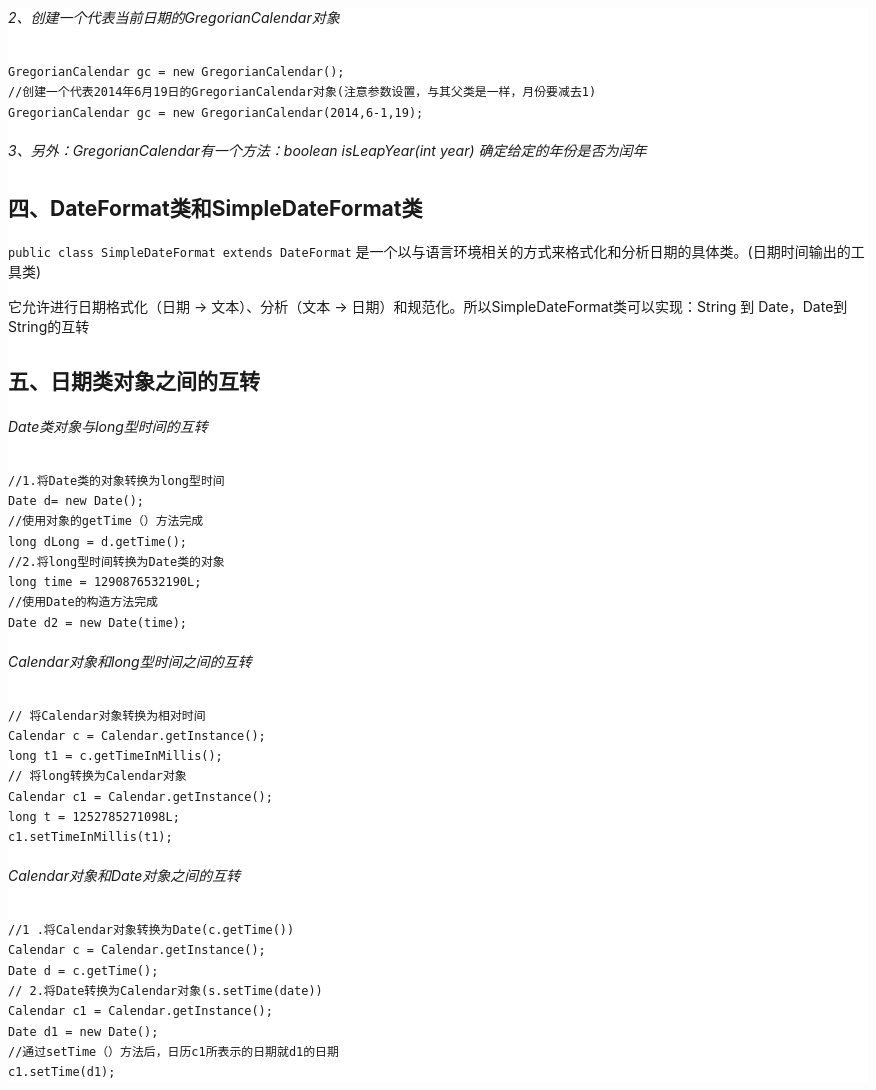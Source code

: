 
###### 2、创建一个代表当前日期的GregorianCalendar对象

```
GregorianCalendar gc = new GregorianCalendar();
//创建一个代表2014年6月19日的GregorianCalendar对象(注意参数设置，与其父类是一样，月份要减去1)
GregorianCalendar gc = new GregorianCalendar(2014,6-1,19);
```

###### 3、另外：GregorianCalendar有一个方法：boolean isLeapYear(int year) 确定给定的年份是否为闰年


## 四、DateFormat类和SimpleDateFormat类

`public class SimpleDateFormat extends DateFormat` 是一个以与语言环境相关的方式来格式化和分析日期的具体类。(日期时间输出的工具类)

它允许进行日期格式化（日期 -> 文本）、分析（文本 -> 日期）和规范化。所以SimpleDateFormat类可以实现：String 到 Date，Date到String的互转


## 五、日期类对象之间的互转

###### Date类对象与long型时间的互转

```
//1.将Date类的对象转换为long型时间
Date d= new Date();
//使用对象的getTime（）方法完成
long dLong = d.getTime();
//2.将long型时间转换为Date类的对象
long time = 1290876532190L;
//使用Date的构造方法完成
Date d2 = new Date(time);
```
 

###### Calendar对象和long型时间之间的互转

```
// 将Calendar对象转换为相对时间
Calendar c = Calendar.getInstance();
long t1 = c.getTimeInMillis(); 
// 将long转换为Calendar对象
Calendar c1 = Calendar.getInstance();
long t = 1252785271098L;
c1.setTimeInMillis(t1);
```
 

###### Calendar对象和Date对象之间的互转

```
//1 .将Calendar对象转换为Date(c.getTime())
Calendar c = Calendar.getInstance();
Date d = c.getTime();
// 2.将Date转换为Calendar对象(s.setTime(date))
Calendar c1 = Calendar.getInstance();
Date d1 = new Date();
//通过setTime（）方法后，日历c1所表示的日期就d1的日期
c1.setTime(d1);
```
 